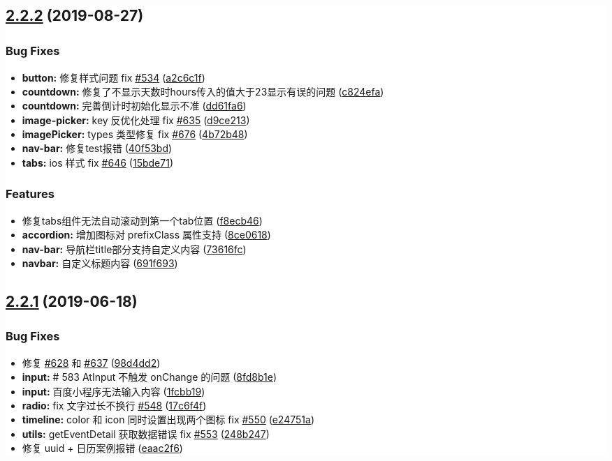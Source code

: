 

## [2.2.2](https://github.com/nervjs/disscode-lib/compare/v2.2.1...v2.2.2) (2019-08-27)


### Bug Fixes

* **button:** 修复样式问题 fix [#534](https://github.com/nervjs/disscode-lib/issues/534) ([a2c6c1f](https://github.com/nervjs/disscode-lib/commit/a2c6c1f054da398fd6ed90af80edf0a025df91be))
* **countdown:** 修复了不显示天数时hours传入的值大于23显示有误的问题 ([c824efa](https://github.com/nervjs/disscode-lib/commit/c824efa963b52b9c7441f446d7454acf6cf4043c))
* **countdown:** 完善倒计时初始化显示不准 ([dd61fa6](https://github.com/nervjs/disscode-lib/commit/dd61fa66371fc513edfa1b31ec0731b118479ee9))
* **image-picker:** key 反优化处理 fix [#635](https://github.com/nervjs/disscode-lib/issues/635) ([d9ce213](https://github.com/nervjs/disscode-lib/commit/d9ce2134f6e013b6c5e99995a836b6422571ca8d))
* **imagePicker:** types 类型修复 fix [#676](https://github.com/nervjs/disscode-lib/issues/676) ([4b72b48](https://github.com/nervjs/disscode-lib/commit/4b72b489dd51db8b734bd758613fb45d1cea328c))
* **nav-bar:** 修复test报错 ([40f53bd](https://github.com/nervjs/disscode-lib/commit/40f53bdc8f27bf48d9b9a7281adc9d9845df0a4d))
* **tabs:** ios 样式 fix [#646](https://github.com/nervjs/disscode-lib/issues/646) ([15bde71](https://github.com/nervjs/disscode-lib/commit/15bde710f94dad6232d8076dae0eecd9f5d917dc))


### Features

* 修复tabs组件无法自动滚动到第一个tab位置 ([f8ecb46](https://github.com/nervjs/disscode-lib/commit/f8ecb462c498a4697d8713298cadb51aa2d78af7))
* **accordion:** 增加图标对 prefixClass 属性支持 ([8ce0618](https://github.com/nervjs/disscode-lib/commit/8ce061851451125518da12747e5545ee084cf2d9))
* **nav-bar:** 导航栏title部分支持自定义内容 ([73616fc](https://github.com/nervjs/disscode-lib/commit/73616fcb887032eae0323d9f5a4bf982f94f1fdb))
* **navbar:** 自定义标题内容 ([691f693](https://github.com/nervjs/disscode-lib/commit/691f693423b147af6059c114c474a94b27f6d23d))



## [2.2.1](https://github.com/nervjs/disscode-lib/compare/v2.2.0...v2.2.1) (2019-06-18)


### Bug Fixes

* 修复 [#628](https://github.com/nervjs/disscode-lib/issues/628) 和 [#637](https://github.com/nervjs/disscode-lib/issues/637) ([98d4dd2](https://github.com/nervjs/disscode-lib/commit/98d4dd219906b55ba90607efa087985fb149a48d))
* **input:** # 583 AtInput 不触发 onChange 的问题 ([8fd8b1e](https://github.com/nervjs/disscode-lib/commit/8fd8b1e2c6277af987c4e546fa5566b26c7fe812))
* **input:** 百度小程序无法输入内容 ([1fcbb19](https://github.com/nervjs/disscode-lib/commit/1fcbb19b1eb38bbe45edd00a6bc6f2afce8f7a39))
* **radio:** fix 文字过长不换行 [#548](https://github.com/nervjs/disscode-lib/issues/548) ([17c6f4f](https://github.com/nervjs/disscode-lib/commit/17c6f4f5e47f024ded85bd92bd6f1693dfa89c6a))
* **timeline:** color 和 icon 同时设置出现两个图标 fix [#550](https://github.com/nervjs/disscode-lib/issues/550) ([e24751a](https://github.com/nervjs/disscode-lib/commit/e24751afa34dd5917da02fa8e0c2b6ffa587865b))
* **utils:** getEventDetail 获取数据错误 fix [#553](https://github.com/nervjs/disscode-lib/issues/553) ([248b247](https://github.com/nervjs/disscode-lib/commit/248b2470e400265fe667e46550cce815cd7fe8e1))
* 修复 uuid + 日历案例报错 ([eaac2f6](https://github.com/nervjs/disscode-lib/commit/eaac2f6d2ed9a5f3d8247f80c81c1812981859b0))

